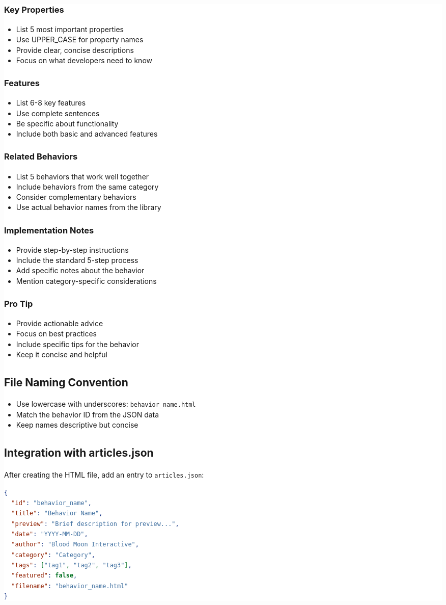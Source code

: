 ### **Key Properties**
- List 5 most important properties
- Use UPPER_CASE for property names
- Provide clear, concise descriptions
- Focus on what developers need to know

### **Features**
- List 6-8 key features
- Use complete sentences
- Be specific about functionality
- Include both basic and advanced features

### **Related Behaviors**
- List 5 behaviors that work well together
- Include behaviors from the same category
- Consider complementary behaviors
- Use actual behavior names from the library

### **Implementation Notes**
- Provide step-by-step instructions
- Include the standard 5-step process
- Add specific notes about the behavior
- Mention category-specific considerations

### **Pro Tip**
- Provide actionable advice
- Focus on best practices
- Include specific tips for the behavior
- Keep it concise and helpful

## File Naming Convention
- Use lowercase with underscores: `behavior_name.html`
- Match the behavior ID from the JSON data
- Keep names descriptive but concise

## Integration with articles.json
After creating the HTML file, add an entry to `articles.json`:

```json
{
  "id": "behavior_name",
  "title": "Behavior Name",
  "preview": "Brief description for preview...",
  "date": "YYYY-MM-DD",
  "author": "Blood Moon Interactive",
  "category": "Category",
  "tags": ["tag1", "tag2", "tag3"],
  "featured": false,
  "filename": "behavior_name.html"
}
```
